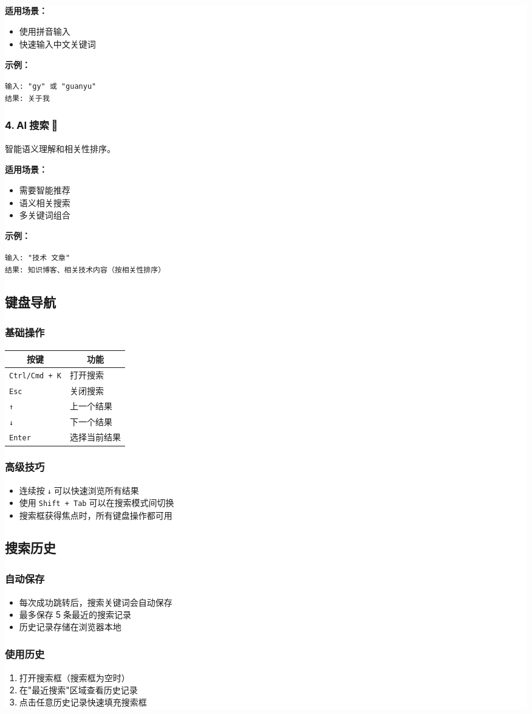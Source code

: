 **适用场景：**
- 使用拼音输入
- 快速输入中文关键词

**示例：**
```
输入: "gy" 或 "guanyu"
结果: 关于我
```

### 4. AI 搜索 🤖
智能语义理解和相关性排序。

**适用场景：**
- 需要智能推荐
- 语义相关搜索
- 多关键词组合

**示例：**
```
输入: "技术 文章"
结果: 知识博客、相关技术内容（按相关性排序）
```

## 键盘导航

### 基础操作
| 按键 | 功能 |
|------|------|
| `Ctrl/Cmd + K` | 打开搜索 |
| `Esc` | 关闭搜索 |
| `↑` | 上一个结果 |
| `↓` | 下一个结果 |
| `Enter` | 选择当前结果 |

### 高级技巧
- 连续按 `↓` 可以快速浏览所有结果
- 使用 `Shift + Tab` 可以在搜索模式间切换
- 搜索框获得焦点时，所有键盘操作都可用

## 搜索历史

### 自动保存
- 每次成功跳转后，搜索关键词会自动保存
- 最多保存 5 条最近的搜索记录
- 历史记录存储在浏览器本地

### 使用历史
1. 打开搜索框（搜索框为空时）
2. 在"最近搜索"区域查看历史记录
3. 点击任意历史记录快速填充搜索框
